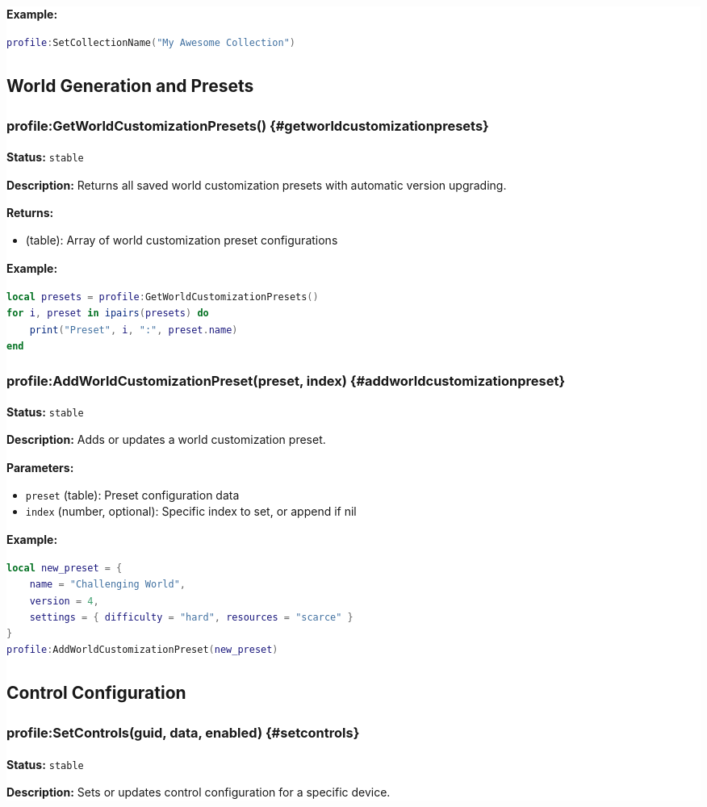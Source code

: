 **Example:**
```lua
profile:SetCollectionName("My Awesome Collection")
```

## World Generation and Presets

### profile:GetWorldCustomizationPresets() {#getworldcustomizationpresets}

**Status:** `stable`

**Description:**
Returns all saved world customization presets with automatic version upgrading.

**Returns:**
- (table): Array of world customization preset configurations

**Example:**
```lua
local presets = profile:GetWorldCustomizationPresets()
for i, preset in ipairs(presets) do
    print("Preset", i, ":", preset.name)
end
```

### profile:AddWorldCustomizationPreset(preset, index) {#addworldcustomizationpreset}

**Status:** `stable`

**Description:**
Adds or updates a world customization preset.

**Parameters:**
- `preset` (table): Preset configuration data
- `index` (number, optional): Specific index to set, or append if nil

**Example:**
```lua
local new_preset = {
    name = "Challenging World",
    version = 4,
    settings = { difficulty = "hard", resources = "scarce" }
}
profile:AddWorldCustomizationPreset(new_preset)
```

## Control Configuration

### profile:SetControls(guid, data, enabled) {#setcontrols}

**Status:** `stable`

**Description:**
Sets or updates control configuration for a specific device.
